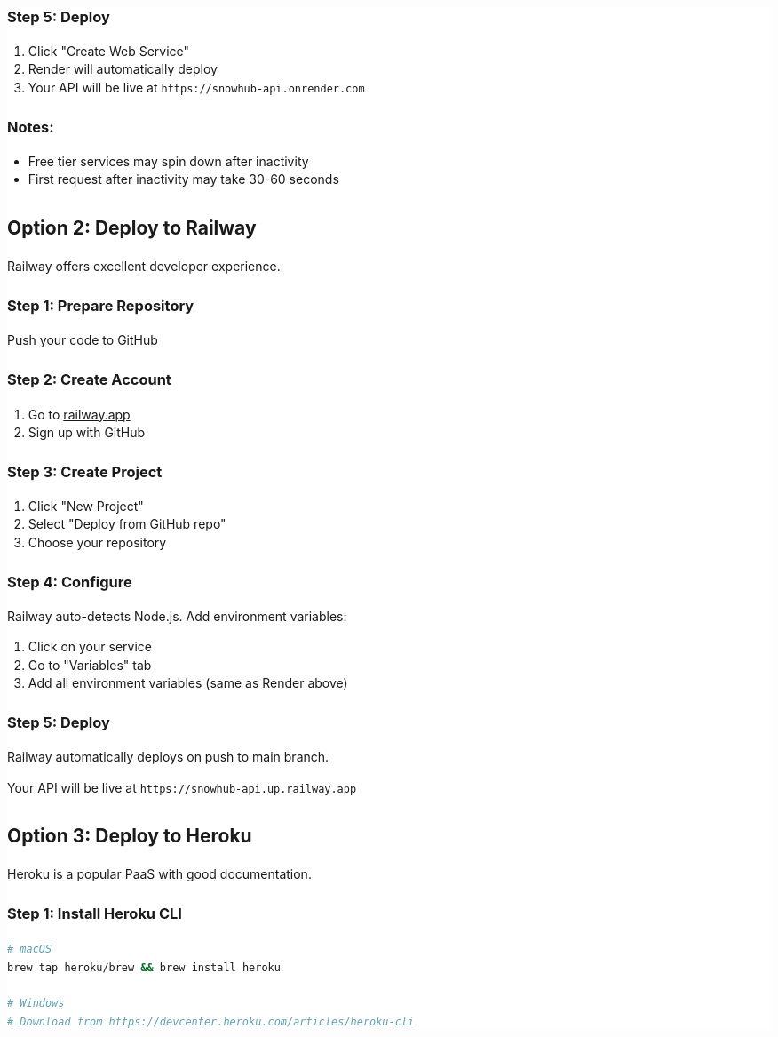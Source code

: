 ### Step 5: Deploy

1. Click "Create Web Service"
2. Render will automatically deploy
3. Your API will be live at `https://snowhub-api.onrender.com`

### Notes:
- Free tier services may spin down after inactivity
- First request after inactivity may take 30-60 seconds

## Option 2: Deploy to Railway

Railway offers excellent developer experience.

### Step 1: Prepare Repository

Push your code to GitHub

### Step 2: Create Account

1. Go to [railway.app](https://railway.app)
2. Sign up with GitHub

### Step 3: Create Project

1. Click "New Project"
2. Select "Deploy from GitHub repo"
3. Choose your repository

### Step 4: Configure

Railway auto-detects Node.js. Add environment variables:

1. Click on your service
2. Go to "Variables" tab
3. Add all environment variables (same as Render above)

### Step 5: Deploy

Railway automatically deploys on push to main branch.

Your API will be live at `https://snowhub-api.up.railway.app`

## Option 3: Deploy to Heroku

Heroku is a popular PaaS with good documentation.

### Step 1: Install Heroku CLI

```bash
# macOS
brew tap heroku/brew && brew install heroku

# Windows
# Download from https://devcenter.heroku.com/articles/heroku-cli
```
